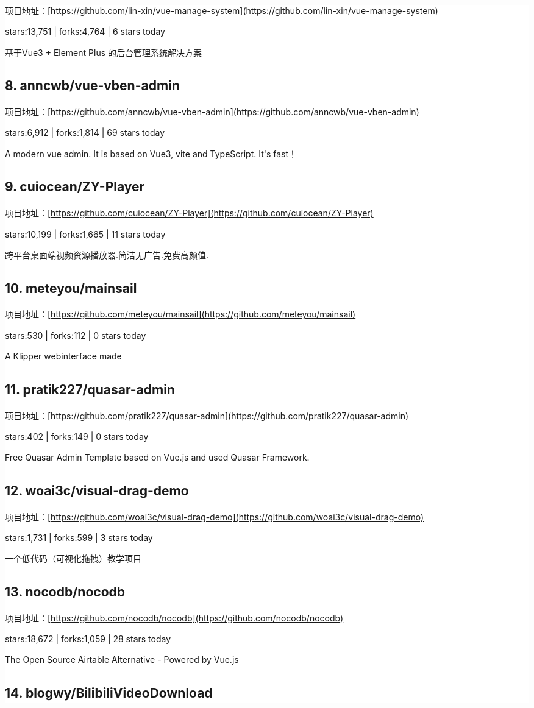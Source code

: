 项目地址：[https://github.com/lin-xin/vue-manage-system](https://github.com/lin-xin/vue-manage-system)

stars:13,751 | forks:4,764 | 6 stars today 

基于Vue3 + Element Plus 的后台管理系统解决方案

## 8. anncwb/vue-vben-admin 

项目地址：[https://github.com/anncwb/vue-vben-admin](https://github.com/anncwb/vue-vben-admin)

stars:6,912 | forks:1,814 | 69 stars today 

A modern vue admin. It is based on Vue3, vite and TypeScript. It's fast！

## 9. cuiocean/ZY-Player 

项目地址：[https://github.com/cuiocean/ZY-Player](https://github.com/cuiocean/ZY-Player)

stars:10,199 | forks:1,665 | 11 stars today 

 跨平台桌面端视频资源播放器.简洁无广告.免费高颜值. 

## 10. meteyou/mainsail 

项目地址：[https://github.com/meteyou/mainsail](https://github.com/meteyou/mainsail)

stars:530 | forks:112 | 0 stars today 

A Klipper webinterface made

## 11. pratik227/quasar-admin 

项目地址：[https://github.com/pratik227/quasar-admin](https://github.com/pratik227/quasar-admin)

stars:402 | forks:149 | 0 stars today 

Free Quasar Admin Template based on Vue.js and used Quasar Framework.

## 12. woai3c/visual-drag-demo 

项目地址：[https://github.com/woai3c/visual-drag-demo](https://github.com/woai3c/visual-drag-demo)

stars:1,731 | forks:599 | 3 stars today 

一个低代码（可视化拖拽）教学项目

## 13. nocodb/nocodb 

项目地址：[https://github.com/nocodb/nocodb](https://github.com/nocodb/nocodb)

stars:18,672 | forks:1,059 | 28 stars today 

  The Open Source Airtable Alternative - Powered by Vue.js 

## 14. blogwy/BilibiliVideoDownload 
